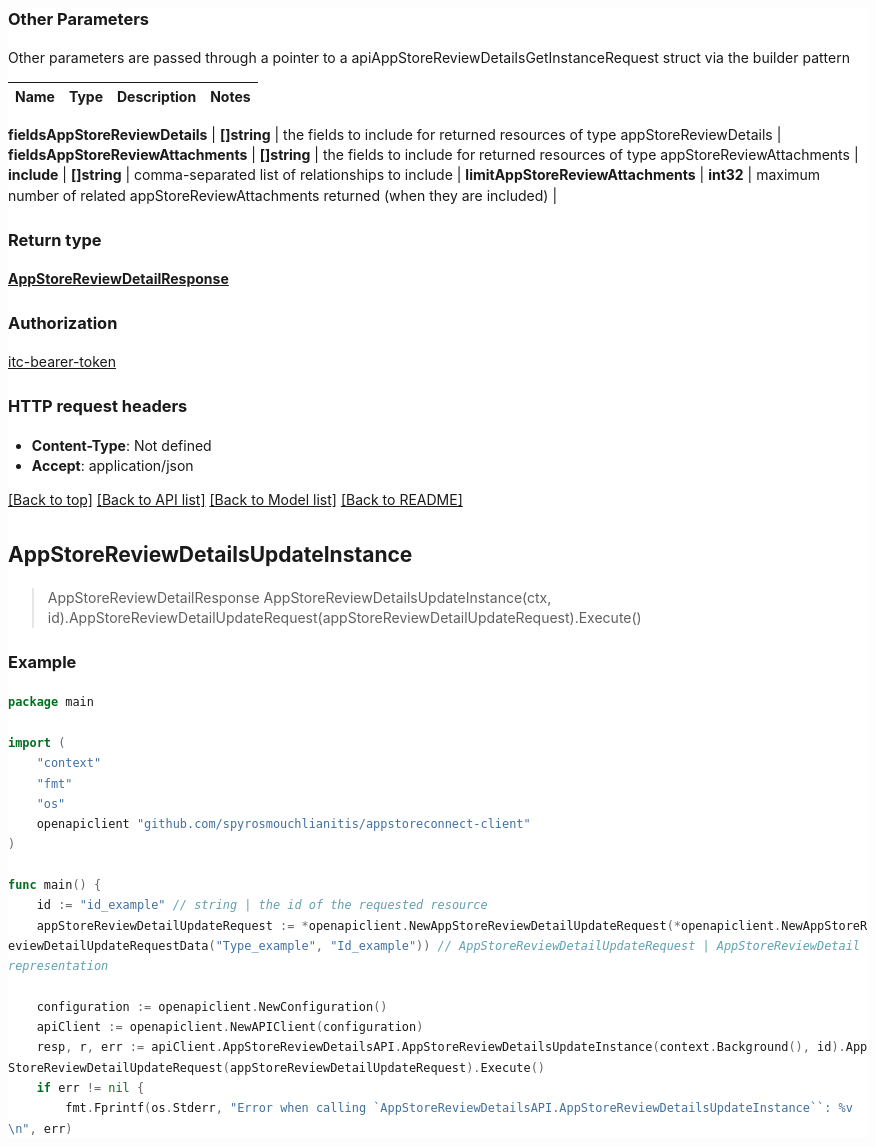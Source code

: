 ### Other Parameters

Other parameters are passed through a pointer to a apiAppStoreReviewDetailsGetInstanceRequest struct via the builder pattern


Name | Type | Description  | Notes
------------- | ------------- | ------------- | -------------

 **fieldsAppStoreReviewDetails** | **[]string** | the fields to include for returned resources of type appStoreReviewDetails | 
 **fieldsAppStoreReviewAttachments** | **[]string** | the fields to include for returned resources of type appStoreReviewAttachments | 
 **include** | **[]string** | comma-separated list of relationships to include | 
 **limitAppStoreReviewAttachments** | **int32** | maximum number of related appStoreReviewAttachments returned (when they are included) | 

### Return type

[**AppStoreReviewDetailResponse**](AppStoreReviewDetailResponse.md)

### Authorization

[itc-bearer-token](../README.md#itc-bearer-token)

### HTTP request headers

- **Content-Type**: Not defined
- **Accept**: application/json

[[Back to top]](#) [[Back to API list]](../README.md#documentation-for-api-endpoints)
[[Back to Model list]](../README.md#documentation-for-models)
[[Back to README]](../README.md)


## AppStoreReviewDetailsUpdateInstance

> AppStoreReviewDetailResponse AppStoreReviewDetailsUpdateInstance(ctx, id).AppStoreReviewDetailUpdateRequest(appStoreReviewDetailUpdateRequest).Execute()



### Example

```go
package main

import (
	"context"
	"fmt"
	"os"
	openapiclient "github.com/spyrosmouchlianitis/appstoreconnect-client"
)

func main() {
	id := "id_example" // string | the id of the requested resource
	appStoreReviewDetailUpdateRequest := *openapiclient.NewAppStoreReviewDetailUpdateRequest(*openapiclient.NewAppStoreReviewDetailUpdateRequestData("Type_example", "Id_example")) // AppStoreReviewDetailUpdateRequest | AppStoreReviewDetail representation

	configuration := openapiclient.NewConfiguration()
	apiClient := openapiclient.NewAPIClient(configuration)
	resp, r, err := apiClient.AppStoreReviewDetailsAPI.AppStoreReviewDetailsUpdateInstance(context.Background(), id).AppStoreReviewDetailUpdateRequest(appStoreReviewDetailUpdateRequest).Execute()
	if err != nil {
		fmt.Fprintf(os.Stderr, "Error when calling `AppStoreReviewDetailsAPI.AppStoreReviewDetailsUpdateInstance``: %v\n", err)
```